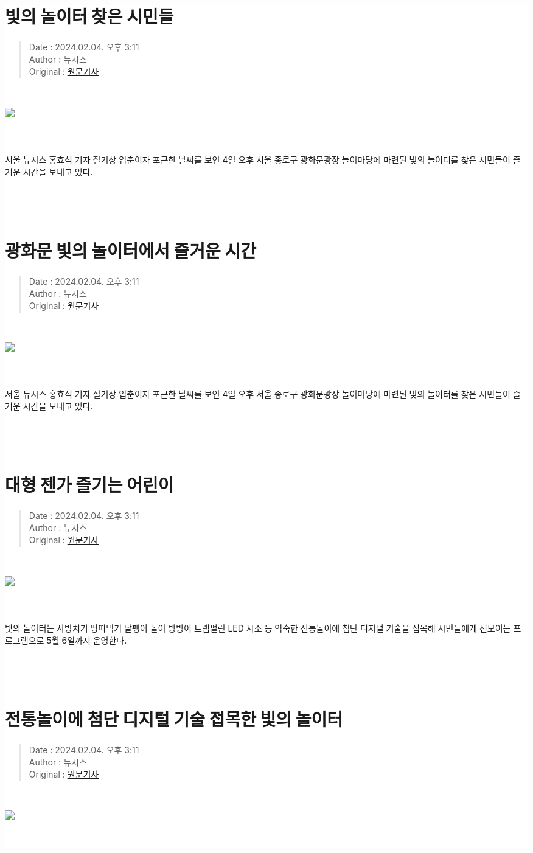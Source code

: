  
# 빛의 놀이터 찾은 시민들  
  
> Date : 2024.02.04. 오후 3:11  
> Author : 뉴시스  
> Original : [원문기사](https://n.news.naver.com/mnews/article/003/0012356948?sid=102)  
<br/>  
  
<img src="https://imgnews.pstatic.net/image/003/2024/02/04/NISI20240204_0020220451_web_20240204150939_20240204151125245.jpg?type=w647" id="img1"></img>  
<br/><br/>  
  
서울 뉴시스 홍효식 기자 절기상 입춘이자 포근한 날씨를 보인 4일 오후 서울 종로구 광화문광장 놀이마당에 마련된 빛의 놀이터를 찾은 시민들이 즐거운 시간을 보내고 있다.  
<br/><br/><br/>  

  
# 광화문 빛의 놀이터에서 즐거운 시간  
  
> Date : 2024.02.04. 오후 3:11  
> Author : 뉴시스  
> Original : [원문기사](https://n.news.naver.com/mnews/article/003/0012356947?sid=102)  
<br/>  
  
<img src="https://imgnews.pstatic.net/image/003/2024/02/04/NISI20240204_0020220458_web_20240204150957_20240204151122983.jpg?type=w647" id="img1"></img>  
<br/><br/>  
  
서울 뉴시스 홍효식 기자 절기상 입춘이자 포근한 날씨를 보인 4일 오후 서울 종로구 광화문광장 놀이마당에 마련된 빛의 놀이터를 찾은 시민들이 즐거운 시간을 보내고 있다.  
<br/><br/><br/>  

  
# 대형 젠가 즐기는 어린이  
  
> Date : 2024.02.04. 오후 3:11  
> Author : 뉴시스  
> Original : [원문기사](https://n.news.naver.com/mnews/article/003/0012356946?sid=102)  
<br/>  
  
<img src="https://imgnews.pstatic.net/image/003/2024/02/04/NISI20240204_0020220456_web_20240204150957_20240204151120752.jpg?type=w647" id="img1"></img>  
<br/><br/>  
  
빛의 놀이터는 사방치기 땅따먹기 달팽이 놀이 방방이 트램펄린 LED 시소 등 익숙한 전통놀이에 첨단 디지털 기술을 접목해 시민들에게 선보이는 프로그램으로 5월 6일까지 운영한다.  
<br/><br/><br/>  

  
# 전통놀이에 첨단 디지털 기술 접목한 빛의 놀이터  
  
> Date : 2024.02.04. 오후 3:11  
> Author : 뉴시스  
> Original : [원문기사](https://n.news.naver.com/mnews/article/003/0012356945?sid=102)  
<br/>  
  
<img src="https://imgnews.pstatic.net/image/003/2024/02/04/NISI20240204_0020220459_web_20240204150939_20240204151118434.jpg?type=w647" id="img1"></img>  
<br/><br/>  
  